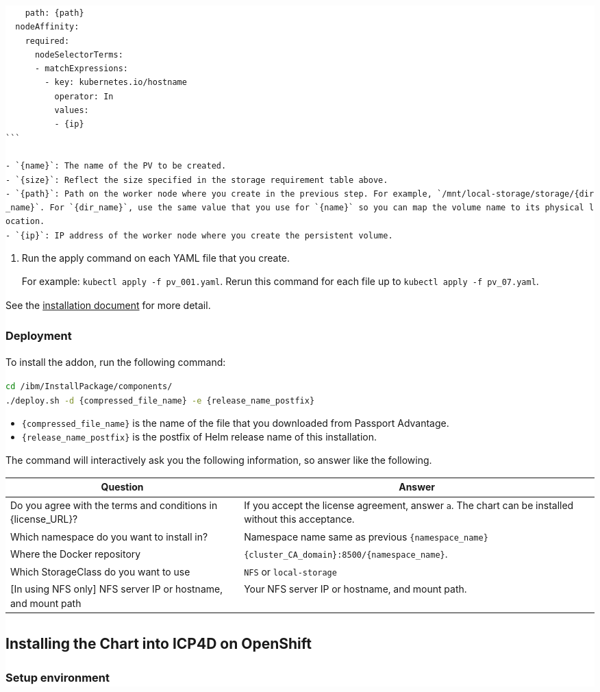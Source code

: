         path: {path}
      nodeAffinity:
        required:
          nodeSelectorTerms:
          - matchExpressions:
            - key: kubernetes.io/hostname
              operator: In
              values:
              - {ip}
    ```

    - `{name}`: The name of the PV to be created.
    - `{size}`: Reflect the size specified in the storage requirement table above.
    - `{path}`: Path on the worker node where you create in the previous step. For example, `/mnt/local-storage/storage/{dir_name}`. For `{dir_name}`, use the same value that you use for `{name}` so you can map the volume name to its physical location.
    - `{ip}`: IP address of the worker node where you create the persistent volume.

1. Run the apply command on each YAML file that you create.

    For example: `kubectl apply -f pv_001.yaml`. Rerun this command for each file up to `kubectl apply -f pv_07.yaml`.

See the [installation document](https://cloud.ibm.com/docs/services/watson-knowledge-studio-data?topic=watson-knowledge-studio-data-install) for more detail.

### Deployment

To install the addon, run the following command:

```bash
cd /ibm/InstallPackage/components/
./deploy.sh -d {compressed_file_name} -e {release_name_postfix}
```

- `{compressed_file_name}` is the name of the file that you downloaded from Passport Advantage.
- `{release_name_postfix}` is the postfix of Helm release name of this installation.

The command will interactively ask you the following information, so answer like the following.

| Question                                                      | Answer                                                                                                                                |
| ------------------------------------------------------------  | ------------------------------------------------------------------------------------------------------------------------------------- |
| Do you agree with the terms and conditions in {license_URL}?  | If you accept the license agreement, answer `a`. The chart can be installed without this acceptance.                                  |
| Which namespace do you want to install in?                    | Namespace name same as previous `{namespace_name}`                                                                                    |
| Where the Docker repository                                   | `{cluster_CA_domain}:8500/{namespace_name}`.                                                                                          |
| Which StorageClass do you want to use                         | `NFS` or `local-storage`                                                                                                              |
| [In using NFS only] NFS server IP or hostname, and mount path | Your NFS server IP or hostname, and mount path.                                                                                       |

## Installing the Chart into ICP4D on OpenShift

### Setup environment
